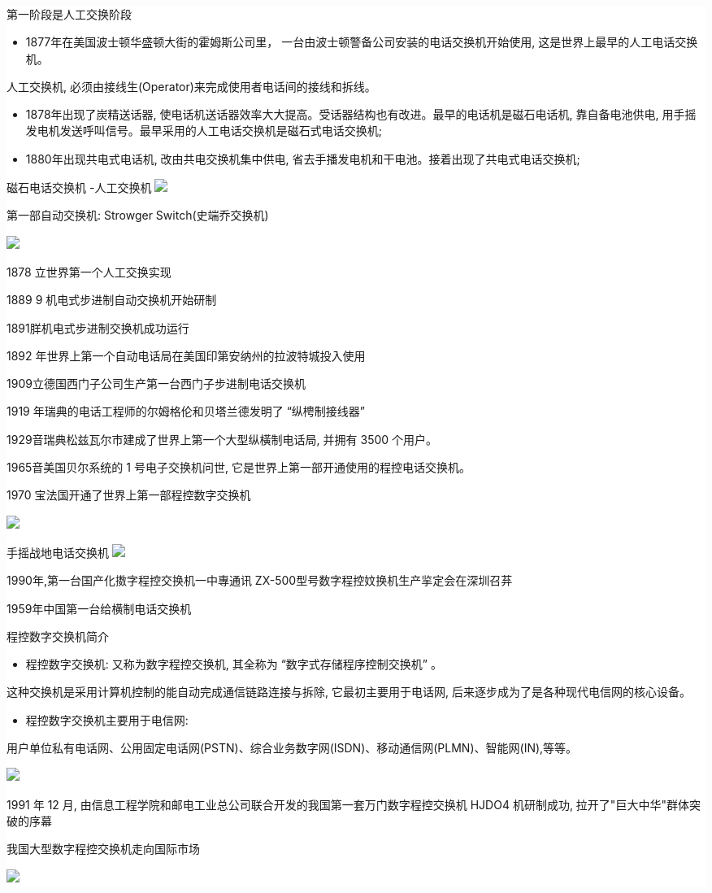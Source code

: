 第一阶段是人工交换阶段

- 1877年在美国波士顿华盛顿大街的霍姆斯公司里， 一台由波士顿警备公司安装的电话交换机开始使用, 这是世界上最早的人工电话交换机。

 人工交换机, 必须由接线生(Operator)来完成使用者电话间的接线和拆线。

- 1878年出现了炭精送话器, 使电话机送话器效率大大提高。受话器结构也有改进。最早的电话机是磁石电话机, 靠自备电池供电, 用手摇发电机发送呼叫信号。最早采用的人工电话交换机是磁石式电话交换机;

- 1880年出现共电式电话机, 改由共电交换机集中供电, 省去手播发电机和干电池。接着出现了共电式电话交换机; 

磁石电话交换机 -人工交换机
![](https://cdn.mathpix.com/cropped/2023_04_26_b7e500af35b21b95cff8g-21.jpg?height=1196&width=2002&top_left_y=587&top_left_x=530)

第一部自动交换机: Strowger Switch(史端乔交换机)

![](https://cdn.mathpix.com/cropped/2023_04_26_b7e500af35b21b95cff8g-22.jpg?height=1078&width=1593&top_left_y=595&top_left_x=729)

1878 立世界第一个人工交换实现

1889 9 机电式步进制自动交换机开始研制

1891羘机电式步进制交换机成功运行

1892 年世界上第一个自动电话局在美国印第安纳州的拉波特城投入使用

1909立德国西门子公司生产第一台西门子步进制电话交换机

1919 年瑞典的电话工程师的尔姆格伦和贝塔兰德发明了 “纵梬制接线器”

1929音瑞典松兹瓦尔市建成了世界上第一个大型纵橫制电话局, 并拥有 3500 个用户。

1965音美国贝尔系统的 1 号电子交换机问世, 它是世界上第一部开通使用的程控电话交换机。

1970 宝法国开通了世界上第一部程控数字交换机

![](https://cdn.mathpix.com/cropped/2023_04_26_b7e500af35b21b95cff8g-23.jpg?height=1694&width=1324&top_left_y=104&top_left_x=1359)

手摇战地电话交换机 
![](https://cdn.mathpix.com/cropped/2023_04_26_b7e500af35b21b95cff8g-24.jpg?height=1472&width=2314&top_left_y=278&top_left_x=312)

1990年,第一台国产化擞字程控交换机一中專通讯 ZX-500型号数字程控妏换机生产㧛定会在深圳召䒪

1959年中国第一台给横制电话交换机 

程控数字交换机简介

- 程控数字交换机: 又称为数字程控交换机, 其全称为 “数字式存储程序控制交换机” 。

这种交换机是采用计算机控制的能自动完成通信链路连接与拆除, 它最初主要用于电话网, 后来逐步成为了是各种现代电信网的核心设备。

- 程控数字交换机主要用于电信网:

用户单位私有电话网、公用固定电话网(PSTN)、综合业务数字网(ISDN)、移动通信网(PLMN)、智能网(IN),等等。 

![](https://cdn.mathpix.com/cropped/2023_04_26_b7e500af35b21b95cff8g-26.jpg?height=1275&width=1985&top_left_y=127&top_left_x=477)

1991 年 12 月, 由信息工程学院和邮电工业总公司联合开发的我国第一套万门数字程控交换机 HJDO4 机研制成功, 拉开了"巨大中华"群体突破的序幕 

我国大型数字程控交换机走向国际市场

![](https://cdn.mathpix.com/cropped/2023_04_26_b7e500af35b21b95cff8g-27.jpg?height=836&width=1234&top_left_y=630&top_left_x=293)
